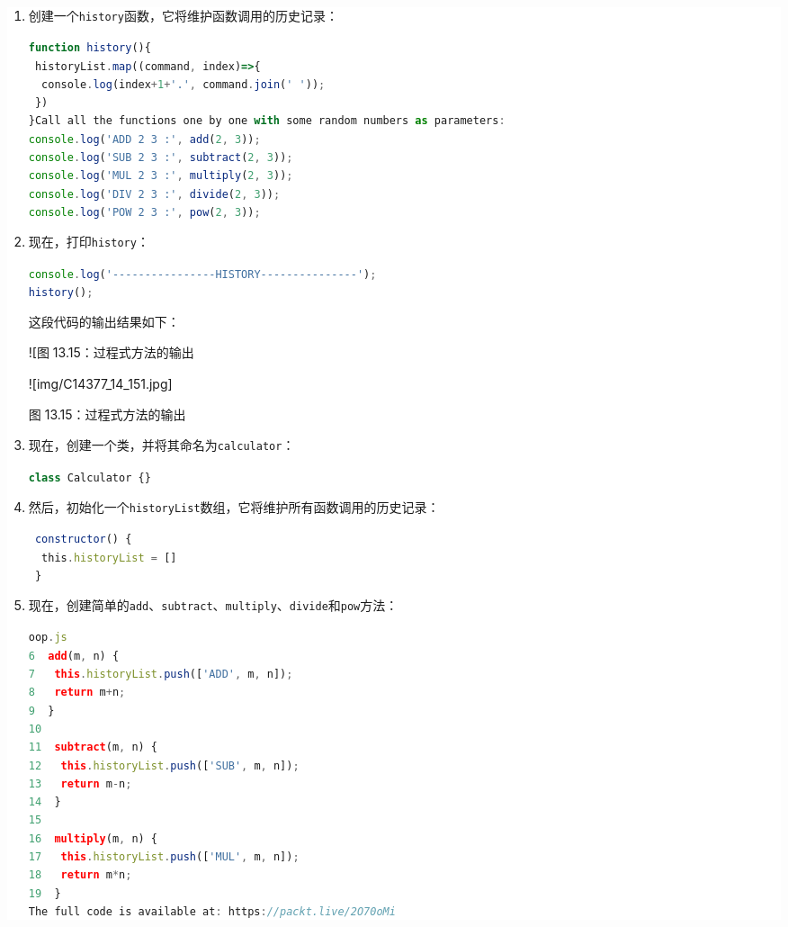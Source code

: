 
1.  创建一个`history`函数，它将维护函数调用的历史记录：

    ```js
    function history(){
     historyList.map((command, index)=>{
      console.log(index+1+'.', command.join(' '));
     })
    }Call all the functions one by one with some random numbers as parameters:
    console.log('ADD 2 3 :', add(2, 3));
    console.log('SUB 2 3 :', subtract(2, 3));
    console.log('MUL 2 3 :', multiply(2, 3));
    console.log('DIV 2 3 :', divide(2, 3));
    console.log('POW 2 3 :', pow(2, 3));
    ```

1.  现在，打印`history`：

    ```js
    console.log('----------------HISTORY---------------');
    history();
    ```

    这段代码的输出结果如下：

    ![图 13.15：过程式方法的输出

    ![img/C14377_14_151.jpg]

    图 13.15：过程式方法的输出

1.  现在，创建一个类，并将其命名为`calculator`：

    ```js
    class Calculator {}
    ```

1.  然后，初始化一个`historyList`数组，它将维护所有函数调用的历史记录：

    ```js
     constructor() {
      this.historyList = []
     }
    ```

1.  现在，创建简单的`add`、`subtract`、`multiply`、`divide`和`pow`方法：

    ```js
    oop.js
    6  add(m, n) {
    7   this.historyList.push(['ADD', m, n]);
    8   return m+n;
    9  }
    10 
    11  subtract(m, n) {
    12   this.historyList.push(['SUB', m, n]);
    13   return m-n;
    14  }
    15 
    16  multiply(m, n) {
    17   this.historyList.push(['MUL', m, n]);
    18   return m*n;
    19  }
    The full code is available at: https://packt.live/2O70oMi
    ```
